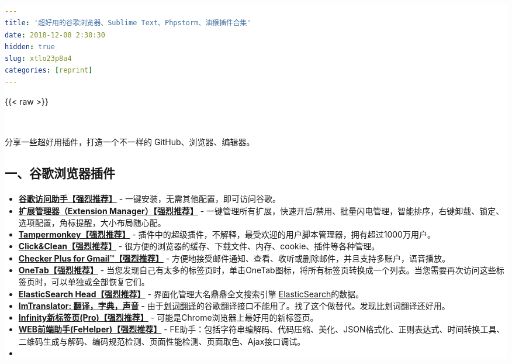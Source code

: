 ```yaml
---
title: '超好用的谷歌浏览器、Sublime Text、Phpstorm、油猴插件合集' 
date: 2018-12-08 2:30:30
hidden: true
slug: xtlo23p8a4
categories: [reprint]
---
```


{{< raw >}}

                    
<p><span class="img-wrap"><img data-src="/img/remote/1460000014011338" src="https://static.alili.tech/img/remote/1460000014011338" alt="" title="" style="cursor: pointer; display: inline;"></span></p>
<p>分享一些超好用插件，打造一个不一样的 GitHub、浏览器、编辑器。</p>
<h2 id="articleHeader0">一、谷歌浏览器插件</h2>
<ul>
<li>
<strong><a href="https://chrome.google.com/webstore/detail/%E8%B0%B7%E6%AD%8C%E8%AE%BF%E9%97%AE%E5%8A%A9%E6%89%8B/gocklaboggjfkolaknpbhddbaopcepfp?utm_source=chrome-app-launcher-info-dialog" rel="nofollow noreferrer" target="_blank">谷歌访问助手【强烈推荐】</a></strong> - 一键安装，无需其他配置，即可访问谷歌。</li>
<li>
<strong><a href="https://chrome.google.com/webstore/detail/extension-manager/gjldcdngmdknpinoemndlidpcabkggco" rel="nofollow noreferrer" target="_blank">扩展管理器（Extension Manager）【强烈推荐】</a></strong> - 一键管理所有扩展，快速开启/禁用、批量闪电管理，智能排序，右键卸载、锁定、选项配置，角标提醒，大小布局随心配。</li>
<li>
<strong><a href="https://chrome.google.com/webstore/detail/tampermonkey/dhdgffkkebhmkfjojejmpbldmpobfkfo" rel="nofollow noreferrer" target="_blank">Tampermonkey【强烈推荐】</a></strong> - 插件中的超级插件，不解释，最受欢迎的用户脚本管理器，拥有超过1000万用户。</li>
<li>
<strong><a href="https://chrome.google.com/webstore/detail/clickclean/ghgabhipcejejjmhhchfonmamedcbeod" rel="nofollow noreferrer" target="_blank">Click&amp;Clean【强烈推荐】</a></strong> - 很方便的浏览器的缓存、下载文件、内存、cookie、插件等各种管理。</li>
<li>
<strong><a href="https://chrome.google.com/webstore/detail/checker-plus-for-gmail/oeopbcgkkoapgobdbedcemjljbihmemj" rel="nofollow noreferrer" target="_blank">Checker Plus for Gmail<span style="font-weight:normal;">™</span>【强烈推荐】</a></strong> - 方便地接受邮件通知、查看、收听或删除邮件，并且支持多账户，语音播放。</li>
<li>
<strong><a href="https://chrome.google.com/webstore/detail/onetab/chphlpgkkbolifaimnlloiipkdnihall" rel="nofollow noreferrer" target="_blank">OneTab【强烈推荐】</a></strong> - 当您发现自己有太多的标签页时，单击OneTab图标，将所有标签页转换成一个列表。当您需要再次访问这些标签页时，可以单独或全部恢复它们。</li>
<li>
<strong><a href="https://chrome.google.com/webstore/detail/elasticsearch-head/ffmkiejjmecolpfloofpjologoblkegm" rel="nofollow noreferrer" target="_blank">ElasticSearch Head【强烈推荐】</a></strong> - 界面化管理大名鼎鼎全文搜索引擎 <a href="https://www.elastic.co/products/elasticsearch" rel="nofollow noreferrer" target="_blank">ElasticSearch</a>的数据。</li>
<li>
<strong><a href="https://chrome.google.com/webstore/detail/imtranslator-translator-d/noaijdpnepcgjemiklgfkcfbkokogabh" rel="nofollow noreferrer" target="_blank">ImTranslator: 翻译，字典，声音</a></strong> - 由于<a href="https://chrome.google.com/webstore/detail/%E5%88%92%E8%AF%8D%E7%BF%BB%E8%AF%91/ikhdkkncnoglghljlkmcimlnlhkeamad?utm_source=chrome-ntp-icon" rel="nofollow noreferrer" target="_blank">划词翻译</a>的谷歌翻译接口不能用了。找了这个做替代。发现比划词翻译还好用。</li>
<li>
<strong><a href="https://chrome.google.com/webstore/detail/infinity-new-tab-pro/nnnkddnnlpamobajfibfdgfnbcnkgngh" rel="nofollow noreferrer" target="_blank">Infinity新标签页(Pro)【强烈推荐】</a></strong> - 可能是Chrome浏览器上最好用的新标签页。</li>
<li>
<strong><a href="https://chrome.google.com/webstore/detail/web%E5%89%8D%E7%AB%AF%E5%8A%A9%E6%89%8Bfehelper/pkgccpejnmalmdinmhkkfafefagiiiad" rel="nofollow noreferrer" target="_blank">WEB前端助手(FeHelper)【强烈推荐】</a></strong> - FE助手：包括字符串编解码、代码压缩、美化、JSON格式化、正则表达式、时间转换工具、二维码生成与解码、编码规范检测、页面性能检测、页面取色、Ajax接口调试。</li>
<li>